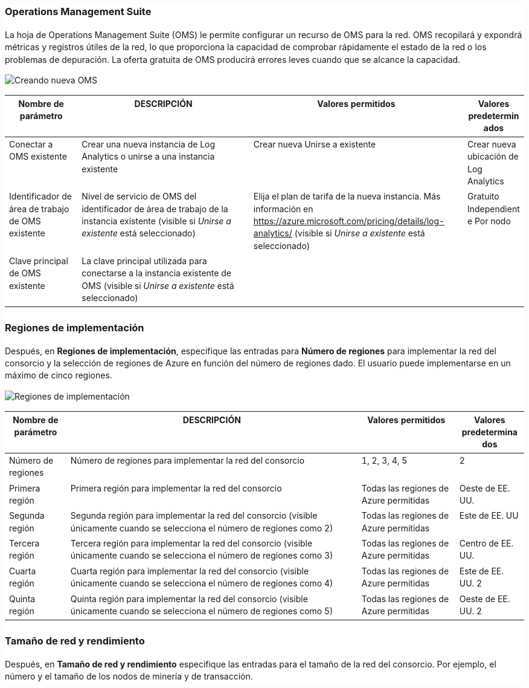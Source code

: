 

### <a name="operations-management-suite"></a>Operations Management Suite

La hoja de Operations Management Suite (OMS) le permite configurar un recurso de OMS para la red. OMS recopilará y expondrá métricas y registros útiles de la red, lo que proporciona la capacidad de comprobar rápidamente el estado de la red o los problemas de depuración. La oferta gratuita de OMS producirá errores leves cuando que se alcance la capacidad.

![Creando nueva OMS](./media/ethereum-deployment/new-oms.png)

Nombre de parámetro|DESCRIPCIÓN| Valores permitidos|Valores predeterminados
---|---|---|---
Conectar a OMS existente|Crear una nueva instancia de Log Analytics o unirse a una instancia existente|Crear nueva Unirse a existente|Crear nueva ubicación de Log Analytics|La región donde se implementará el nuevo Log Analytics (Visible si *Crear nuevo* está seleccionado)
Identificador de área de trabajo de OMS existente|Nivel de servicio de OMS del identificador de área de trabajo de la instancia existente (visible si *Unirse a existente* está seleccionado)|Elija el plan de tarifa de la nueva instancia. Más información en https://azure.microsoft.com/pricing/details/log-analytics/ (visible si *Unirse a existente* está seleccionado)|Gratuito Independiente Por nodo|Gratuito
Clave principal de OMS existente|La clave principal utilizada para conectarse a la instancia existente de OMS (visible si *Unirse a existente* está seleccionado)

### <a name="deployment-regions"></a>Regiones de implementación

Después, en **Regiones de implementación**, especifique las entradas para **Número de regiones** para implementar la red del consorcio y la selección de regiones de Azure en función del número de regiones dado. El usuario puede implementarse en un máximo de cinco regiones.

![Regiones de implementación](./media/ethereum-deployment/deployment-regions.png)

Nombre de parámetro| DESCRIPCIÓN| Valores permitidos |Valores predeterminados
---|---|---|---
Número de regiones| Número de regiones para implementar la red del consorcio|1, 2, 3, 4, 5| 2
Primera región| Primera región para implementar la red del consorcio|Todas las regiones de Azure permitidas| Oeste de EE. UU.
Segunda región |Segunda región para implementar la red del consorcio (visible únicamente cuando se selecciona el número de regiones como 2)|Todas las regiones de Azure permitidas| Este de EE. UU
Tercera región| Tercera región para implementar la red del consorcio (visible únicamente cuando se selecciona el número de regiones como 3)|Todas las regiones de Azure permitidas| Centro de EE. UU.
Cuarta región| Cuarta región para implementar la red del consorcio (visible únicamente cuando se selecciona el número de regiones como 4)|Todas las regiones de Azure permitidas| Este de EE. UU. 2
Quinta región| Quinta región para implementar la red del consorcio (visible únicamente cuando se selecciona el número de regiones como 5)|Todas las regiones de Azure permitidas| Oeste de EE. UU. 2

### <a name="network-size-and-performance"></a>Tamaño de red y rendimiento

Después, en **Tamaño de red y rendimiento** especifique las entradas para el tamaño de la red del consorcio. Por ejemplo, el número y el tamaño de los nodos de minería y de transacción.
